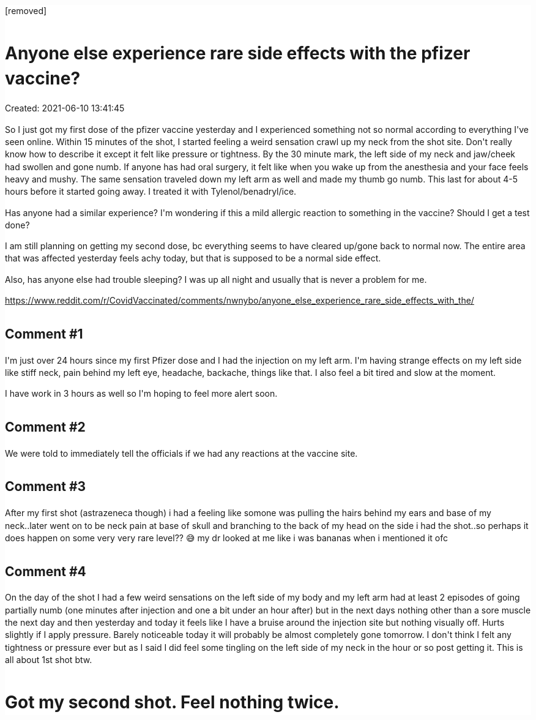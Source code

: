 
[removed]
# Anyone else experience rare side effects with the pfizer vaccine?


Created: 2021-06-10 13:41:45

So I just got my first dose of the pfizer vaccine yesterday and I experienced something not so normal according to everything I've seen online. Within 15 minutes of the shot, I started feeling a weird sensation crawl up my neck from the shot site. Don't really know how to describe it except it felt like pressure or tightness. By the 30 minute mark, the left side of my neck and jaw/cheek had swollen and gone numb. If anyone has had oral surgery, it felt like when you wake up from the anesthesia and your face feels heavy and mushy. The same sensation traveled down my left arm as well and made my thumb go numb. This last for about 4-5 hours before it started going away. I treated it with Tylenol/benadryl/ice. 

Has anyone had a similar experience? I'm wondering if this a mild allergic reaction to something in the vaccine? Should I get a test done? 

I am still planning on getting my second dose, bc everything seems to have cleared up/gone back to normal now. The entire area that was affected yesterday feels achy today, but that is supposed to be a normal side effect. 

Also, has anyone else had trouble sleeping? I was up all night and usually that is never a problem for me.

https://www.reddit.com/r/CovidVaccinated/comments/nwnybo/anyone_else_experience_rare_side_effects_with_the/
## Comment #1


I'm just over 24 hours since my first Pfizer dose and I had the injection on my left arm. I'm having strange effects on my left side like stiff neck, pain behind my left eye, headache, backache, things like that. I also feel a bit tired and slow at the moment.

I have work in 3 hours as well so I'm hoping to feel more alert soon.
## Comment #2


We were told to immediately tell the officials if we had any reactions at the vaccine site.
## Comment #3


After my first shot (astrazeneca though) i had a feeling like somone was pulling the hairs behind my ears and base of my neck..later went on to be neck pain at base of skull and branching to the back of my head on the side i had the shot..so perhaps it does happen on some very very rare level?? 😅 my dr looked at me like i was bananas when i mentioned it ofc
## Comment #4


On the day of the shot I had a few weird sensations on the left side of my body and my left arm had at least 2 episodes of going partially numb (one minutes after injection and one a bit under an hour after) but in the next days nothing other than a sore muscle the next day and then yesterday and today it feels like I have a bruise around the injection site but nothing visually off. Hurts slightly if I apply pressure. Barely noticeable today it will probably be almost completely gone tomorrow. I don't think I felt any tightness or pressure ever but as I said I did feel some tingling on the left side of my neck in the hour or so post getting it. This is all about 1st shot btw.
# Got my second shot. Feel nothing twice.
